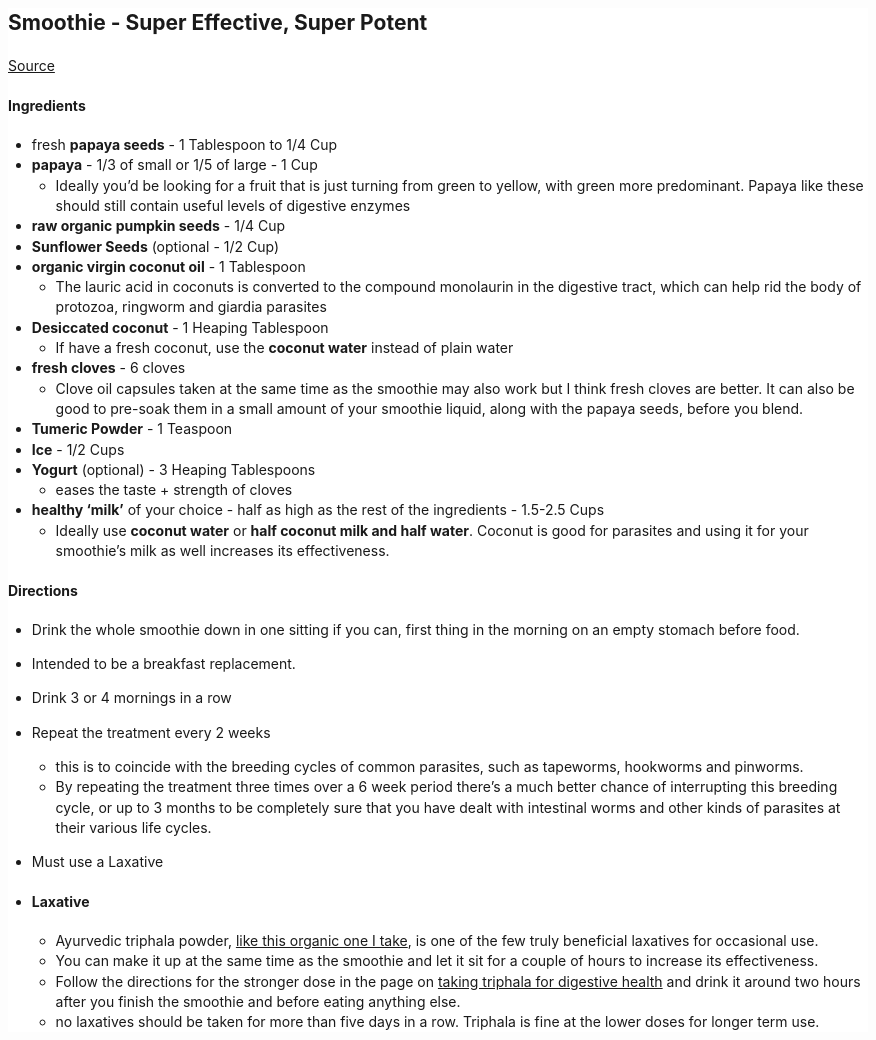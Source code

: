 
## Smoothie - Super Effective, Super Potent

[Source](https://superfoodprofiles.com/papaya-seeds-parasites)
#### Ingredients
- fresh **papaya seeds** - 1 Tablespoon to 1/4 Cup
- **papaya** - 1/3 of small or 1/5 of large - 1 Cup 
	- Ideally you’d be looking for a fruit that is just turning from green to yellow, with green more predominant. Papaya like these should still contain useful levels of digestive enzymes
- **raw organic pumpkin seeds** - 1/4 Cup
- **Sunflower Seeds** (optional - 1/2 Cup)
- **organic virgin coconut oil** - 1 Tablespoon
	- The lauric acid in coconuts is converted to the compound monolaurin in the digestive tract, which can help rid the body of protozoa, ringworm and giardia parasites
- **Desiccated coconut** - 1 Heaping Tablespoon
	- If have a fresh coconut, use the **coconut water** instead of plain water
-  **fresh cloves** - 6 cloves
	- Clove oil capsules taken at the same time as the smoothie may also work but I think fresh cloves are better. It can also be good to pre-soak them in a small amount of your smoothie liquid, along with the papaya seeds, before you blend.
- **Tumeric Powder** - 1 Teaspoon
- **Ice** - 1/2 Cups
- **Yogurt** (optional) - 3 Heaping Tablespoons
	- eases the taste + strength of cloves
- **healthy ‘milk’** of your choice - half as high as the rest of the ingredients - 1.5-2.5 Cups
	- Ideally use **coconut water** or **half coconut milk and half water**. Coconut is good for parasites and using it for your smoothie’s milk as well increases its effectiveness.

#### Directions
- Drink the whole smoothie down in one sitting if you can, first thing in the morning on an empty stomach before food. 
- Intended to be a breakfast replacement.

- Drink 3 or 4 mornings in a row
- Repeat the treatment every 2 weeks
	- this is to coincide with the breeding cycles of common parasites, such as tapeworms, hookworms and pinworms.
	- By repeating the treatment three times over a 6 week period there’s a much better chance of interrupting this breeding cycle, or up to 3 months to be completely sure that you have dealt with intestinal worms and other kinds of parasites at their various life cycles.

- Must use a Laxative

- #### Laxative
	- Ayurvedic triphala powder, [like this organic one I take](https://amzn.to/37Zgdx7), is one of the few truly beneficial laxatives for occasional use.
	- You can make it up at the same time as the smoothie and let it sit for a couple of hours to increase its effectiveness.
	- Follow the directions for the stronger dose in the page on [taking triphala for digestive health](https://superfoodprofiles.com/how-to-take-triphala-churna "How to Take Triphala Churna for Digestive Health") and drink it around two hours after you finish the smoothie and before eating anything else.
	- no laxatives should be taken for more than five days in a row. Triphala is fine at the lower doses for longer term use.
